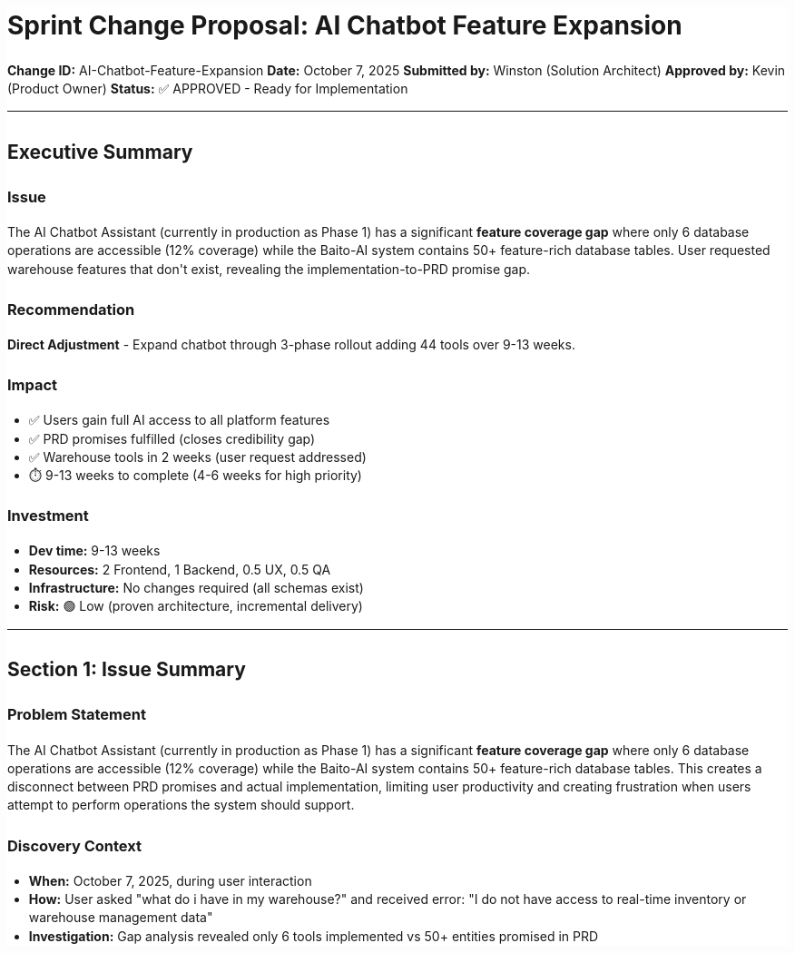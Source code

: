 # Sprint Change Proposal: AI Chatbot Feature Expansion

**Change ID:** AI-Chatbot-Feature-Expansion
**Date:** October 7, 2025
**Submitted by:** Winston (Solution Architect)
**Approved by:** Kevin (Product Owner)
**Status:** ✅ APPROVED - Ready for Implementation

---

## Executive Summary

### Issue
The AI Chatbot Assistant (currently in production as Phase 1) has a significant **feature coverage gap** where only 6 database operations are accessible (12% coverage) while the Baito-AI system contains 50+ feature-rich database tables. User requested warehouse features that don't exist, revealing the implementation-to-PRD promise gap.

### Recommendation
**Direct Adjustment** - Expand chatbot through 3-phase rollout adding 44 tools over 9-13 weeks.

### Impact
- ✅ Users gain full AI access to all platform features
- ✅ PRD promises fulfilled (closes credibility gap)
- ✅ Warehouse tools in 2 weeks (user request addressed)
- ⏱️ 9-13 weeks to complete (4-6 weeks for high priority)

### Investment
- **Dev time:** 9-13 weeks
- **Resources:** 2 Frontend, 1 Backend, 0.5 UX, 0.5 QA
- **Infrastructure:** No changes required (all schemas exist)
- **Risk:** 🟢 Low (proven architecture, incremental delivery)

---

## Section 1: Issue Summary

### Problem Statement

The AI Chatbot Assistant (currently in production as Phase 1) has a significant **feature coverage gap** where only 6 database operations are accessible (12% coverage) while the Baito-AI system contains 50+ feature-rich database tables. This creates a disconnect between PRD promises and actual implementation, limiting user productivity and creating frustration when users attempt to perform operations the system should support.

### Discovery Context

- **When:** October 7, 2025, during user interaction
- **How:** User asked "what do i have in my warehouse?" and received error: "I do not have access to real-time inventory or warehouse management data"
- **Investigation:** Gap analysis revealed only 6 tools implemented vs 50+ entities promised in PRD
